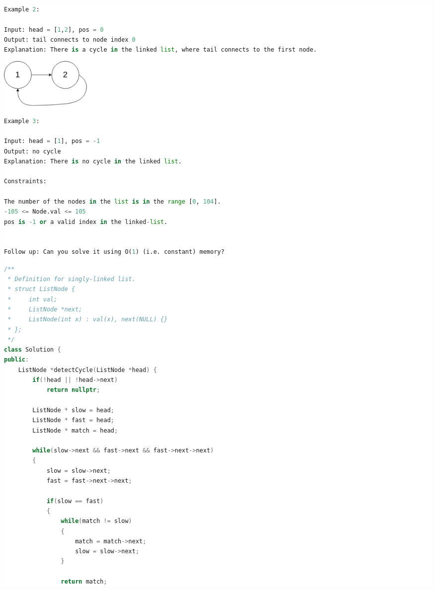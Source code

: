 ```py
Example 2:

Input: head = [1,2], pos = 0
Output: tail connects to node index 0
Explanation: There is a cycle in the linked list, where tail connects to the first node.
```
<img src="../assets/circularlinkedlist_test2.png" width="20%">

```py
Example 3:

Input: head = [1], pos = -1
Output: no cycle
Explanation: There is no cycle in the linked list.
 
Constraints:

The number of the nodes in the list is in the range [0, 104].
-105 <= Node.val <= 105
pos is -1 or a valid index in the linked-list.
 

Follow up: Can you solve it using O(1) (i.e. constant) memory?
```

```c++
/**
 * Definition for singly-linked list.
 * struct ListNode {
 *     int val;
 *     ListNode *next;
 *     ListNode(int x) : val(x), next(NULL) {}
 * };
 */
class Solution {
public:
    ListNode *detectCycle(ListNode *head) { 
        if(!head || !head->next)
            return nullptr;
            
        ListNode * slow = head;
        ListNode * fast = head;
        ListNode * match = head;
        
        while(slow->next && fast->next && fast->next->next)
        {
            slow = slow->next;
            fast = fast->next->next;
            
            if(slow == fast)
            {
                while(match != slow)
                {
                    match = match->next;
                    slow = slow->next;
                }

                return match;
```